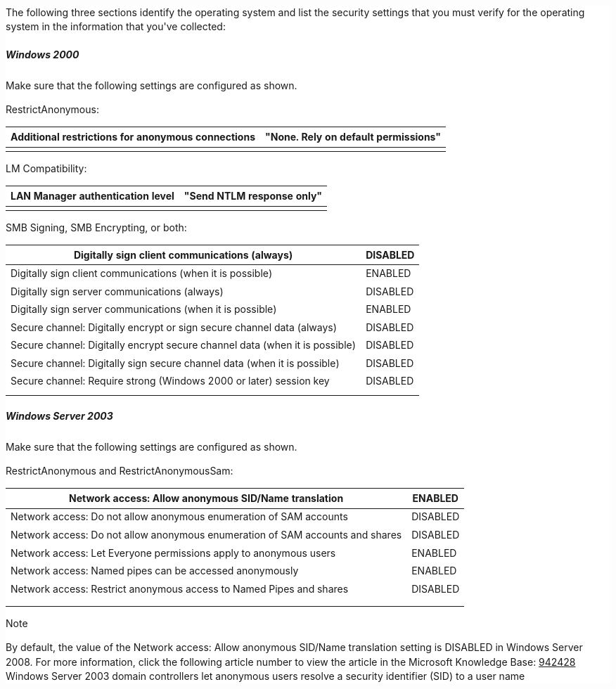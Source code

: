 The following three sections identify the operating system and list the security settings that you must verify for the operating system in the information that you've collected:

##### Windows 2000

Make sure that the following settings are configured as shown.

RestrictAnonymous:

|Additional restrictions for anonymous connections<br/>|"None. Rely on default permissions"|
|---|---|
|||
LM Compatibility:

|LAN Manager authentication level|"Send NTLM response only"|
|---|---|
|||
SMB Signing, SMB Encrypting, or both:

|Digitally sign client communications (always)|DISABLED|
|---|---|
|Digitally sign client communications (when it is possible)|ENABLED|
|Digitally sign server communications (always)|DISABLED|
|Digitally sign server communications (when it is possible)|ENABLED|
|Secure channel: Digitally encrypt or sign secure channel data (always)|DISABLED|
|Secure channel: Digitally encrypt secure channel data (when it is possible)|DISABLED|
|Secure channel: Digitally sign secure channel data (when it is possible)|DISABLED|
|Secure channel: Require strong (Windows 2000 or later) session key|DISABLED|
|||

##### Windows Server 2003

Make sure that the following settings are configured as shown.

RestrictAnonymous and RestrictAnonymousSam:

|Network access: Allow anonymous SID/Name translation|ENABLED|
|---|---|
|Network access: Do not allow anonymous enumeration of SAM accounts|DISABLED|
|Network access: Do not allow anonymous enumeration of SAM accounts and shares|DISABLED|
|Network access: Let Everyone permissions apply to anonymous users|ENABLED|
|Network access: Named pipes can be accessed anonymously|ENABLED|
|Network access: Restrict anonymous access to Named Pipes and shares|DISABLED|
|||
|||
> [!NOTE]
> By default, the value of the Network access: Allow anonymous SID/Name translation setting is DISABLED in Windows Server 2008. For more information, click the following article number to view the article in the Microsoft Knowledge Base: [942428](https://support.microsoft.com/help/942428) Windows Server 2003 domain controllers let anonymous users resolve a security identifier (SID) to a user name  
